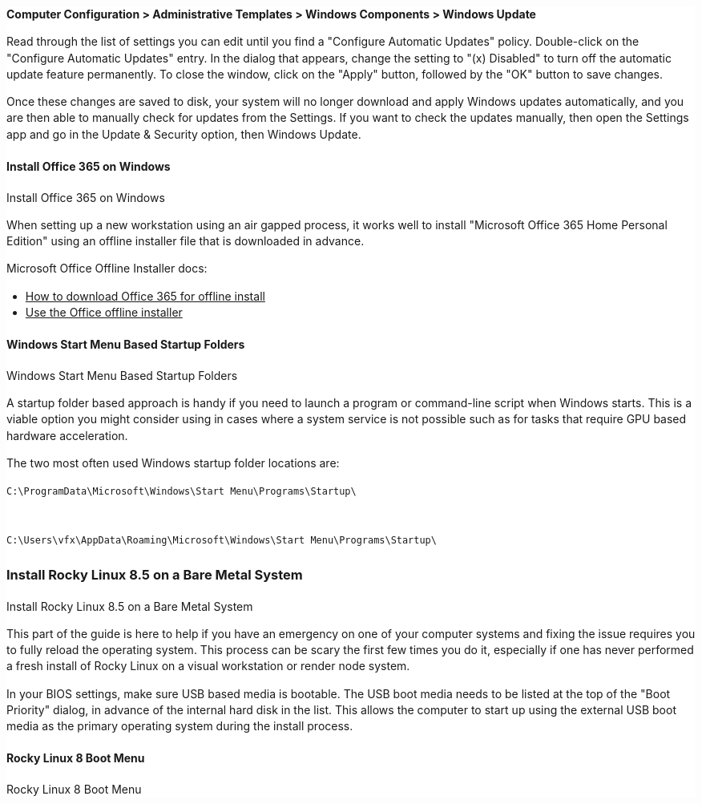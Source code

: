 **Computer Configuration \> Administrative Templates \> Windows Components \> Windows Update**

Read through the list of settings you can edit until you find a "Configure Automatic Updates" policy. Double-click on the "Configure Automatic Updates" entry. In the dialog that appears, change the setting to "(x) Disabled" to turn off the automatic update feature permanently. To close the window, click on the "Apply" button, followed by the "OK" button to save changes.

Once these changes are saved to disk, your system will no longer download and apply Windows updates automatically, and you are then able to manually check for updates from the Settings. If you want to check the updates manually, then open the Settings app and go in the Update & Security option, then Windows Update.

#### Install Office 365 on Windows

Install Office 365 on Windows

When setting up a new workstation using an air gapped process, it works well to install "Microsoft Office 365 Home Personal Edition" using an offline installer file that is downloaded in advance.

Microsoft Office Offline Installer docs:

-   [How to download Office 365 for offline install](https://answers.microsoft.com/en-us/msoffice/forum/all/how-to-download-office-365-for-offline-install/42a19a2b-3b64-44b5-97b3-befa8b0126a9)
-   [Use the Office offline installer](https://support.microsoft.com/en-us/office/use-the-office-offline-installer-f0a85fe7-118f-41cb-a791-d59cef96ad1c?ui=en-us&rs=en-us&ad=us#OfficePlans=signinmsa)

#### Windows Start Menu Based Startup Folders

Windows Start Menu Based Startup Folders

A startup folder based approach is handy if you need to launch a program or command-line script when Windows starts. This is a viable option you might consider using in cases where a system service is not possible such as for tasks that require GPU based hardware acceleration.

The two most often used Windows startup folder locations are:

    C:\ProgramData\Microsoft\Windows\Start Menu\Programs\Startup\


    C:\Users\vfx\AppData\Roaming\Microsoft\Windows\Start Menu\Programs\Startup\

### Install Rocky Linux 8.5 on a Bare Metal System

Install Rocky Linux 8.5 on a Bare Metal System

This part of the guide is here to help if you have an emergency on one of your computer systems and fixing the issue requires you to fully reload the operating system. This process can be scary the first few times you do it, especially if one has never performed a fresh install of Rocky Linux on a visual workstation or render node system.

In your BIOS settings, make sure USB based media is bootable. The USB boot media needs to be listed at the top of the "Boot Priority" dialog, in advance of the internal hard disk in the list. This allows the computer to start up using the external USB boot media as the primary operating system during the install process.

#### Rocky Linux 8 Boot Menu

Rocky Linux 8 Boot Menu
